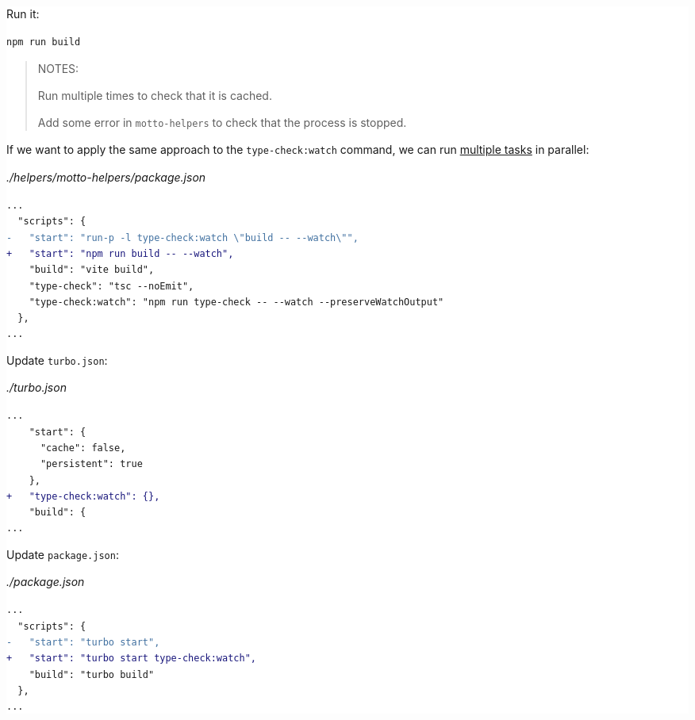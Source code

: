 Run it:

```bash
npm run build

```

> NOTES:
>
> Run multiple times to check that it is cached.
>
> Add some error in `motto-helpers` to check that the process is stopped.

If we want to apply the same approach to the `type-check:watch` command, we can run [multiple tasks](https://turbo.build/repo/docs/core-concepts/monorepos/running-tasks#turborepo-can-multitask) in parallel:

_./helpers/motto-helpers/package.json_

```diff
...
  "scripts": {
-   "start": "run-p -l type-check:watch \"build -- --watch\"",
+   "start": "npm run build -- --watch",
    "build": "vite build",
    "type-check": "tsc --noEmit",
    "type-check:watch": "npm run type-check -- --watch --preserveWatchOutput"
  },
...
```

Update `turbo.json`:

_./turbo.json_

```diff
...
    "start": {
      "cache": false,
      "persistent": true
    },
+   "type-check:watch": {},
    "build": {
...
```

Update `package.json`:

_./package.json_

```diff
...
  "scripts": {
-   "start": "turbo start",
+   "start": "turbo start type-check:watch",
    "build": "turbo build"
  },
...
```
